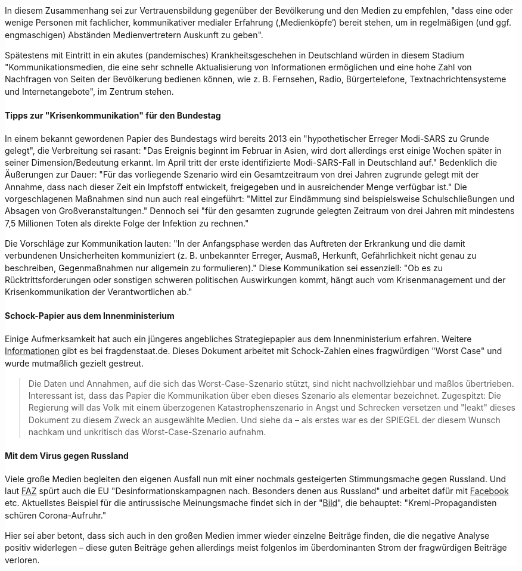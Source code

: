 In diesem Zusammenhang sei zur Vertrauensbildung gegenüber der Bevölkerung und den Medien zu empfehlen, "dass eine oder wenige Personen mit fachlicher, kommunikativer medialer Erfahrung (‚Medienköpfe‘) bereit stehen, um in regelmäßigen (und ggf. engmaschigen) Abständen Medienvertretern Auskunft zu geben".

Spätestens mit Eintritt in ein akutes (pandemisches) Krankheitsgeschehen in Deutschland würden in diesem Stadium "Kommunikationsmedien, die eine sehr schnelle Aktualisierung von Informationen ermöglichen und eine hohe Zahl von Nachfragen von Seiten der Bevölkerung bedienen können, wie z. B. Fernsehen, Radio, Bürgertelefone, Textnachrichtensysteme und Internetangebote", im Zentrum stehen.

#### Tipps zur "Krisenkommunikation" für den Bundestag

In einem bekannt gewordenen Papier des Bundestags wird bereits 2013 ein "hypothetischer Erreger Modi-SARS zu Grunde gelegt", die Verbreitung sei rasant: "Das Ereignis beginnt im Februar in Asien, wird dort allerdings erst einige Wochen später in seiner Dimension/Bedeutung erkannt. Im April tritt der erste identifizierte Modi-SARS-Fall in Deutschland auf." Bedenklich die Äußerungen zur Dauer: "Für das vorliegende Szenario wird ein Gesamtzeitraum von drei Jahren zugrunde gelegt mit der Annahme, dass nach dieser Zeit ein Impfstoff entwickelt, freigegeben und in ausreichender Menge verfügbar ist." Die vorgeschlagenen Maßnahmen sind nun auch real eingeführt: "Mittel zur Eindämmung sind beispielsweise Schulschließungen und Absagen von Großveranstaltungen." Dennoch sei "für den gesamten zugrunde gelegten Zeitraum von drei Jahren mit mindestens 7,5 Millionen Toten als direkte Folge der Infektion zu rechnen."

Die Vorschläge zur Kommunikation lauten: "In der Anfangsphase werden das Auftreten der Erkrankung und die damit verbundenen Unsicherheiten kommuniziert (z. B. unbekannter Erreger, Ausmaß, Herkunft, Gefährlichkeit nicht genau zu beschreiben, Gegenmaßnahmen nur allgemein zu formulieren)." Diese Kommunikation sei essenziell: "Ob es zu Rücktrittsforderungen oder sonstigen schweren politischen Auswirkungen kommt, hängt auch vom Krisenmanagement und der Krisenkommunikation der Verantwortlichen ab."

#### Schock-Papier aus dem Innenministerium

Einige Aufmerksamkeit hat auch ein jüngeres angebliches Strategiepapier aus dem Innenministerium erfahren. Weitere [Informationen](https://fragdenstaat.de/blog/2020/04/01/strategiepapier-des-innenministeriums-corona-szenarien/ "Corona-Strategie des Innenministeriums: Wer Gefahr abwenden will, muss sie kennen") gibt es bei fragdenstaat.de. Dieses Dokument arbeitet mit Schock-Zahlen eines fragwürdigen "Worst Case" und wurde mutmaßlich gezielt gestreut.

> Die Daten und Annahmen, auf die sich das Worst-Case-Szenario stützt, sind nicht nachvollziehbar und maßlos übertrieben. Interessant ist, dass das Papier die Kommunikation über eben dieses Szenario als elementar bezeichnet. Zugespitzt: Die Regierung will das Volk mit einem überzogenen Katastrophenszenario in Angst und Schrecken versetzen und "leakt" dieses Dokument zu diesem Zweck an ausgewählte Medien. Und siehe da – als erstes war es der SPIEGEL der diesem Wunsch nachkam und unkritisch das Worst-Case-Szenario aufnahm.

#### Mit dem Virus gegen Russland

Viele große Medien begleiten den eigenen Ausfall nun mit einer nochmals gesteigerten Stimmungsmache gegen Russland. Und laut [FAZ](https://www.faz.net/aktuell/politik/ausland/eu-spuert-fake-news-kampagnen-zu-corona-aus-russland-nach-16710493.html "Händewaschen nutzt nichts") spürt auch die EU "Desinformationskampagnen nach. Besonders denen aus Russland" und arbeitet dafür mit [Facebook](https://www.heise.de/newsticker/meldung/Coronavirus-EU-aktiviert-erstmals-Fruehwarnsystem-gegen-Desinformation-4676943.html "Coronavirus: EU aktiviert erstmals Frühwarnsystem gegen Desinformation") etc. Aktuellstes Beispiel für die antirussische Meinungsmache findet sich in der "[Bild](https://www.bild.de/politik/inland/politik-inland/verbotene-demos-gegen-massnahmen-kreml-propagandisten-schueren-corona-aufruhr-69866638.bild.html "Verbotene Demos gegen Maßnahmen - Kreml-Propagandisten schüren Corona-Aufruhr")", die behauptet: "Kreml-Propagandisten schüren Corona-Aufruhr."

Hier sei aber betont, dass sich auch in den großen Medien immer wieder einzelne Beiträge finden, die die negative Analyse positiv widerlegen – diese guten Beiträge gehen allerdings meist folgenlos im überdominanten Strom der fragwürdigen Beiträge verloren.
